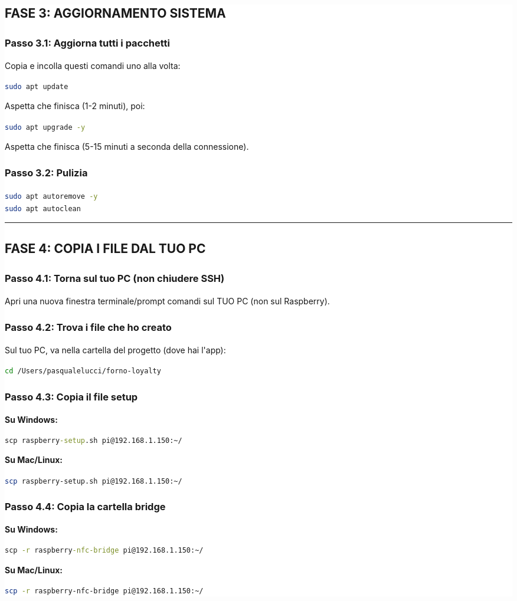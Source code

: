 
## FASE 3: AGGIORNAMENTO SISTEMA

### Passo 3.1: Aggiorna tutti i pacchetti
Copia e incolla questi comandi uno alla volta:

```bash
sudo apt update
```
Aspetta che finisca (1-2 minuti), poi:

```bash
sudo apt upgrade -y
```
Aspetta che finisca (5-15 minuti a seconda della connessione).

### Passo 3.2: Pulizia
```bash
sudo apt autoremove -y
sudo apt autoclean
```

---

## FASE 4: COPIA I FILE DAL TUO PC

### Passo 4.1: Torna sul tuo PC (non chiudere SSH)
Apri una nuova finestra terminale/prompt comandi sul TUO PC (non sul Raspberry).

### Passo 4.2: Trova i file che ho creato
Sul tuo PC, va nella cartella del progetto (dove hai l'app):
```bash
cd /Users/pasqualelucci/forno-loyalty
```

### Passo 4.3: Copia il file setup
**Su Windows:**
```cmd
scp raspberry-setup.sh pi@192.168.1.150:~/
```

**Su Mac/Linux:**
```bash
scp raspberry-setup.sh pi@192.168.1.150:~/
```

### Passo 4.4: Copia la cartella bridge
**Su Windows:**
```cmd
scp -r raspberry-nfc-bridge pi@192.168.1.150:~/
```

**Su Mac/Linux:**
```bash
scp -r raspberry-nfc-bridge pi@192.168.1.150:~/
```
